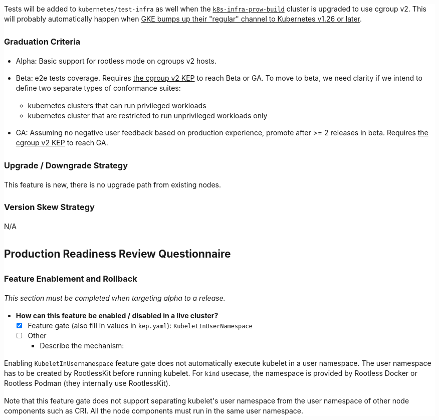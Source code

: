 Tests will be added to `kubernetes/test-infra` as well when the [`k8s-infra-prow-build`](https://github.com/kubernetes/k8s.io/blob/a071c4ed0823f193ee29e2f14e191be42dc1a1f0/infra/gcp/terraform/k8s-infra-prow-build/main.tf#L78) cluster
is upgraded to use cgroup v2.
This will probably automatically happen when [GKE bumps up their "regular" channel to Kubernetes v1.26 or later](https://cloud.google.com/kubernetes-engine/docs/how-to/node-system-config).

### Graduation Criteria




- Alpha: Basic support for rootless mode on cgroups v2 hosts.

- Beta: e2e tests coverage.
  Requires [the cgroup v2 KEP](../20191118-cgroups-v2.md ) to reach Beta or GA.
  To move to beta, we need clarity if we intend to define two separate types of conformance suites:
  - kubernetes clusters that can run privileged workloads
  - kubernetes cluster that are restricted to run unprivileged workloads only

- GA: Assuming no negative user feedback based on production experience, promote after >= 2 releases in beta.
  Requires [the cgroup v2 KEP](../20191118-cgroups-v2.md ) to reach GA.

### Upgrade / Downgrade Strategy



This feature is new, there is no upgrade path from existing nodes.

### Version Skew Strategy



N/A

## Production Readiness Review Questionnaire



### Feature Enablement and Rollback

_This section must be completed when targeting alpha to a release._

* **How can this feature be enabled / disabled in a live cluster?**
  - [X] Feature gate (also fill in values in `kep.yaml`): `KubeletInUserNamespace`
  - [ ] Other
    - Describe the mechanism:

Enabling `KubeletInUsernamespace` feature gate does not automatically execute kubelet in a user namespace.
The user namespace has to be created by RootlessKit before running kubelet.
For `kind` usecase, the namespace is provided by Rootless Docker or Rootless Podman (they internally use RootlessKit).

Note that this feature gate does not support separating kubelet's user namespace from the user namespace of other
node components such as CRI.
All the node components must run in the same user namespace.


[kubernetes.io]: https://kubernetes.io/
[kubernetes/enhancements]: https://git.k8s.io/enhancements
[kubernetes/kubernetes]: https://git.k8s.io/kubernetes
[kubernetes/website]: https://git.k8s.io/website